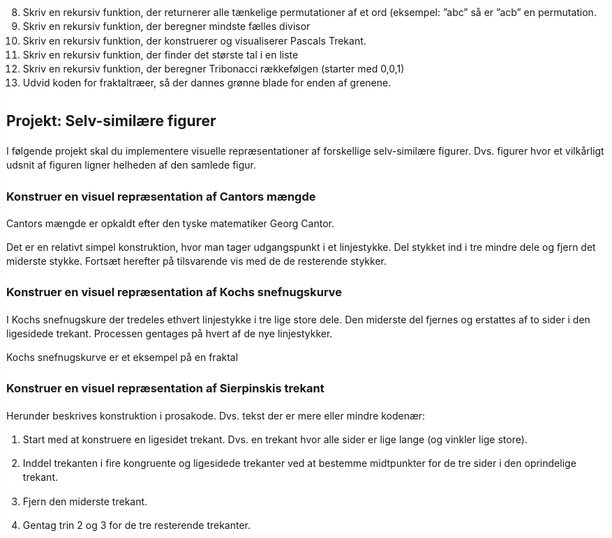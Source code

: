 8. Skriv en rekursiv funktion, der returnerer alle tænkelige permutationer af et ord (eksempel: ”abc” så er ”acb” en permutation.
9.  Skriv en rekursiv funktion, der beregner mindste fælles divisor
10.  Skriv en rekursiv funktion, der konstruerer og visualiserer Pascals Trekant.	
11. Skriv en rekursiv funktion, der finder det største tal i en liste
12. Skriv en rekursiv funktion, der beregner Tribonacci rækkefølgen  (starter med 0,0,1)
13. Udvid koden for fraktaltræer, så der dannes grønne blade for enden af grenene.


## Projekt: Selv-similære figurer
I følgende projekt skal du implementere visuelle repræsentationer af forskellige selv-similære figurer. Dvs. figurer hvor et vilkårligt udsnit af figuren ligner helheden af den samlede figur.

### Konstruer en visuel repræsentation af Cantors mængde
Cantors mængde er opkaldt efter den tyske matematiker Georg Cantor.

Det er en relativt simpel konstruktion, hvor man tager udgangspunkt i et linjestykke. Del stykket ind i tre mindre dele og fjern det miderste stykke. Fortsæt herefter på tilsvarende vis med de de resterende stykker. 

### Konstruer en visuel repræsentation af Kochs snefnugskurve
I Kochs snefnugskure der tredeles ethvert linjestykke i tre lige store dele. Den miderste del fjernes og erstattes af to sider i den ligesidede trekant. Processen gentages på hvert af de nye linjestykker. 

Kochs snefnugskurve er et eksempel på en fraktal


### Konstruer en visuel repræsentation af Sierpinskis trekant

Herunder beskrives konstruktion i prosakode. Dvs. tekst der er mere eller mindre kodenær:

1. Start med at konstruere en ligesidet trekant. Dvs. en trekant hvor alle sider er lige lange (og vinkler lige store).

2. Inddel trekanten i fire kongruente og ligesidede trekanter ved at bestemme midtpunkter for de tre sider i den oprindelige trekant.

3. Fjern den miderste trekant.

4. Gentag trin 2 og 3 for de tre resterende trekanter.
